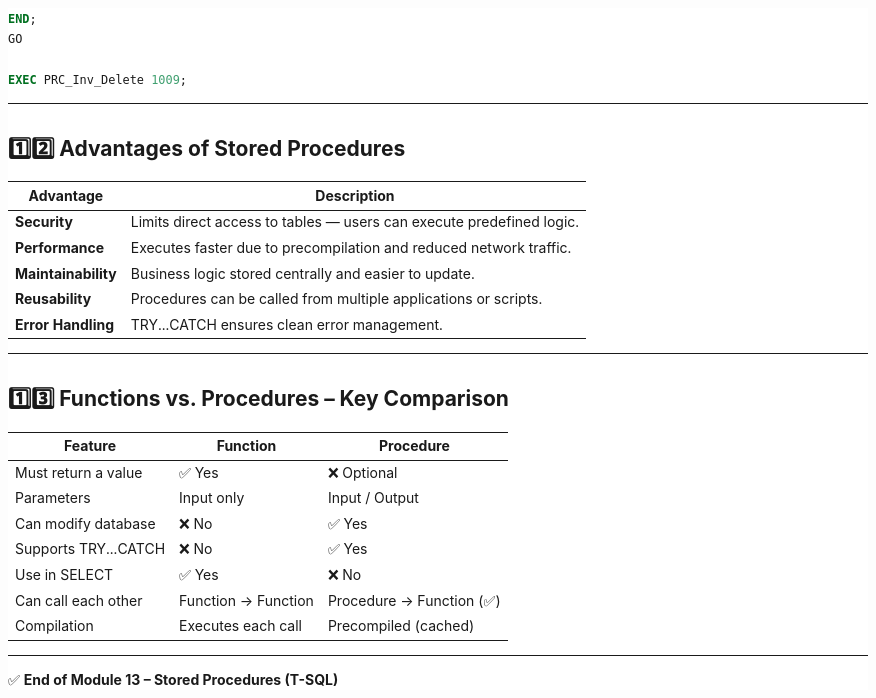 ```sql
END;
GO

EXEC PRC_Inv_Delete 1009;
```

---

## 1️⃣2️⃣ Advantages of Stored Procedures

| Advantage | Description |
|------------|-------------|
| **Security** | Limits direct access to tables — users can execute predefined logic. |
| **Performance** | Executes faster due to precompilation and reduced network traffic. |
| **Maintainability** | Business logic stored centrally and easier to update. |
| **Reusability** | Procedures can be called from multiple applications or scripts. |
| **Error Handling** | TRY...CATCH ensures clean error management. |

---

## 1️⃣3️⃣ Functions vs. Procedures – Key Comparison

| Feature | Function | Procedure |
|----------|-----------|-----------|
| Must return a value | ✅ Yes | ❌ Optional |
| Parameters | Input only | Input / Output |
| Can modify database | ❌ No | ✅ Yes |
| Supports TRY...CATCH | ❌ No | ✅ Yes |
| Use in SELECT | ✅ Yes | ❌ No |
| Can call each other | Function → Function | Procedure → Function (✅) |
| Compilation | Executes each call | Precompiled (cached) |

---

✅ **End of Module 13 – Stored Procedures (T-SQL)**  

